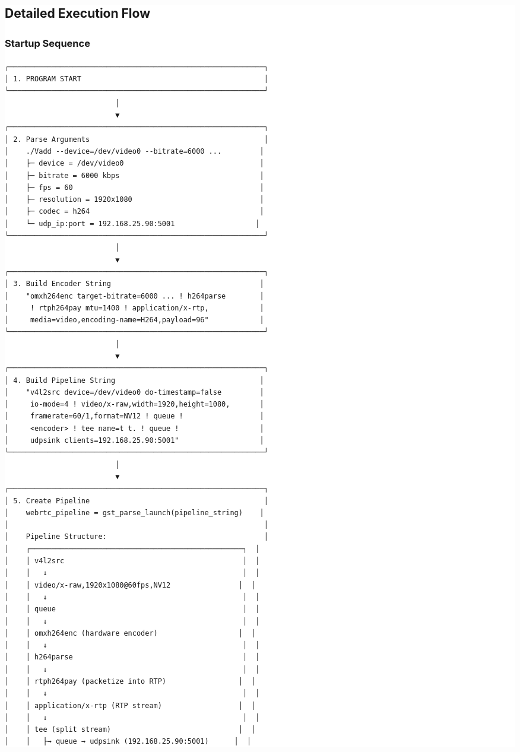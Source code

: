 
## Detailed Execution Flow

### Startup Sequence

```
┌────────────────────────────────────────────────────────────┐
│ 1. PROGRAM START                                           │
└────────────────────────────────────────────────────────────┘
                          │
                          ▼
┌────────────────────────────────────────────────────────────┐
│ 2. Parse Arguments                                         │
│    ./Vadd --device=/dev/video0 --bitrate=6000 ...         │
│    ├─ device = /dev/video0                                │
│    ├─ bitrate = 6000 kbps                                 │
│    ├─ fps = 60                                            │
│    ├─ resolution = 1920x1080                              │
│    ├─ codec = h264                                        │
│    └─ udp_ip:port = 192.168.25.90:5001                   │
└────────────────────────────────────────────────────────────┘
                          │
                          ▼
┌────────────────────────────────────────────────────────────┐
│ 3. Build Encoder String                                   │
│    "omxh264enc target-bitrate=6000 ... ! h264parse        │
│     ! rtph264pay mtu=1400 ! application/x-rtp,            │
│     media=video,encoding-name=H264,payload=96"            │
└────────────────────────────────────────────────────────────┘
                          │
                          ▼
┌────────────────────────────────────────────────────────────┐
│ 4. Build Pipeline String                                  │
│    "v4l2src device=/dev/video0 do-timestamp=false         │
│     io-mode=4 ! video/x-raw,width=1920,height=1080,       │
│     framerate=60/1,format=NV12 ! queue !                  │
│     <encoder> ! tee name=t t. ! queue !                   │
│     udpsink clients=192.168.25.90:5001"                   │
└────────────────────────────────────────────────────────────┘
                          │
                          ▼
┌────────────────────────────────────────────────────────────┐
│ 5. Create Pipeline                                         │
│    webrtc_pipeline = gst_parse_launch(pipeline_string)    │
│                                                            │
│    Pipeline Structure:                                     │
│    ┌──────────────────────────────────────────────────┐  │
│    │ v4l2src                                          │  │
│    │   ↓                                              │  │
│    │ video/x-raw,1920x1080@60fps,NV12                │  │
│    │   ↓                                              │  │
│    │ queue                                            │  │
│    │   ↓                                              │  │
│    │ omxh264enc (hardware encoder)                   │  │
│    │   ↓                                              │  │
│    │ h264parse                                        │  │
│    │   ↓                                              │  │
│    │ rtph264pay (packetize into RTP)                 │  │
│    │   ↓                                              │  │
│    │ application/x-rtp (RTP stream)                  │  │
│    │   ↓                                              │  │
│    │ tee (split stream)                              │  │
│    │   ├→ queue → udpsink (192.168.25.90:5001)      │  │
```